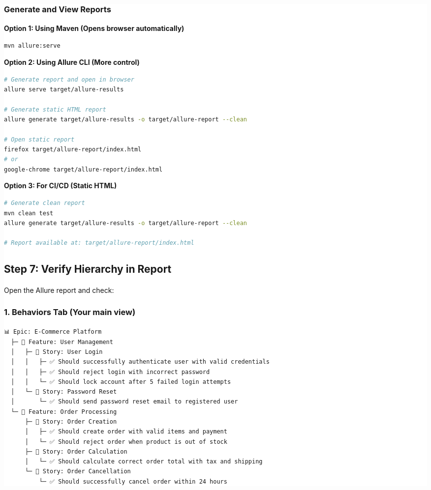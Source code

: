 ### Generate and View Reports

**Option 1: Using Maven (Opens browser automatically)**

```bash
mvn allure:serve
```

**Option 2: Using Allure CLI (More control)**

```bash
# Generate report and open in browser
allure serve target/allure-results

# Generate static HTML report
allure generate target/allure-results -o target/allure-report --clean

# Open static report
firefox target/allure-report/index.html
# or
google-chrome target/allure-report/index.html
```

**Option 3: For CI/CD (Static HTML)**

```bash
# Generate clean report
mvn clean test
allure generate target/allure-results -o target/allure-report --clean

# Report available at: target/allure-report/index.html
```

## Step 7: Verify Hierarchy in Report

Open the Allure report and check:

### 1. **Behaviors Tab** (Your main view)

```
📊 Epic: E-Commerce Platform
  ├─ 📁 Feature: User Management
  │   ├─ 📖 Story: User Login
  │   │   ├─ ✅ Should successfully authenticate user with valid credentials
  │   │   ├─ ✅ Should reject login with incorrect password
  │   │   └─ ✅ Should lock account after 5 failed login attempts
  │   └─ 📖 Story: Password Reset
  │       └─ ✅ Should send password reset email to registered user
  └─ 📁 Feature: Order Processing
      ├─ 📖 Story: Order Creation
      │   ├─ ✅ Should create order with valid items and payment
      │   └─ ✅ Should reject order when product is out of stock
      ├─ 📖 Story: Order Calculation
      │   └─ ✅ Should calculate correct order total with tax and shipping
      └─ 📖 Story: Order Cancellation
          └─ ✅ Should successfully cancel order within 24 hours
```
